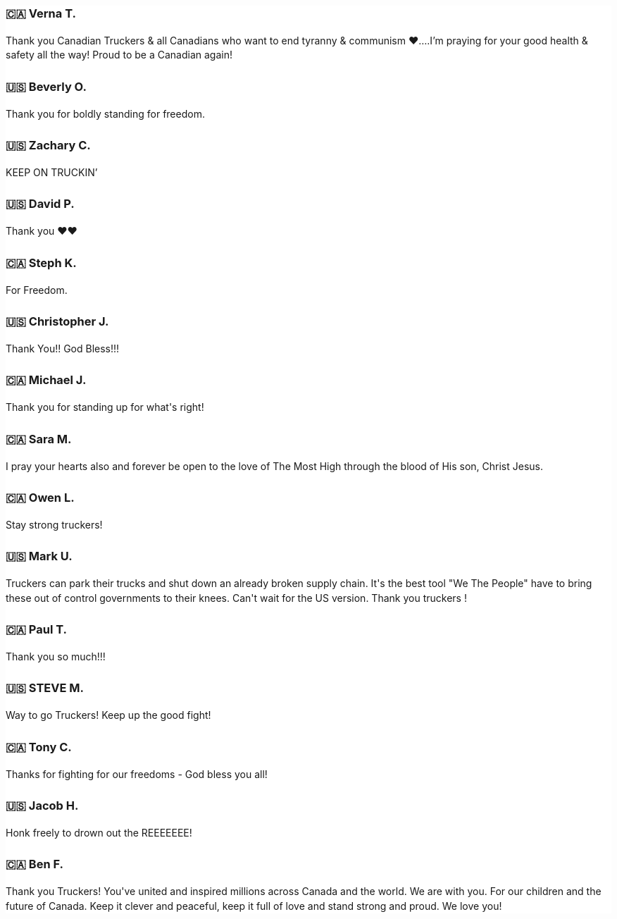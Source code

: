 ### 🇨🇦 Verna T.
Thank you Canadian Truckers & all Canadians who want to end tyranny & communism ❤️….I’m praying for your good health & safety all the way! Proud to be a Canadian again!

### 🇺🇸 Beverly O.
Thank you for boldly standing for freedom.

### 🇺🇸 Zachary C.
KEEP ON TRUCKIN’

### 🇺🇸 David P.
Thank you ❤️❤️

### 🇨🇦 Steph K.
For Freedom.

### 🇺🇸 Christopher J.
Thank You!! God Bless!!!

### 🇨🇦 Michael J.
Thank you for standing up for what's right!

### 🇨🇦 Sara M.
I pray your hearts also and forever be open to the love of The Most High through the blood of His son, Christ Jesus. 

### 🇨🇦 Owen L.
Stay strong truckers!  

### 🇺🇸 Mark U.
Truckers can park their trucks and shut down an already broken supply chain.  It's the best tool "We The People" have to bring these out of control governments to their knees.  Can't wait for the US version. Thank you truckers !

### 🇨🇦 Paul T.
Thank you so much!!!

### 🇺🇸 STEVE M.
Way to go Truckers!  Keep up  the good fight!

### 🇨🇦 Tony C.
Thanks for fighting for our freedoms - God bless you all!

### 🇺🇸 Jacob H.
Honk freely to drown out the REEEEEEE!

### 🇨🇦 Ben F.
Thank you Truckers! You've united and inspired millions across Canada and the world. We are with you. For our children and the future of Canada. Keep it clever and peaceful, keep it full of love and stand strong and proud. We love you!
